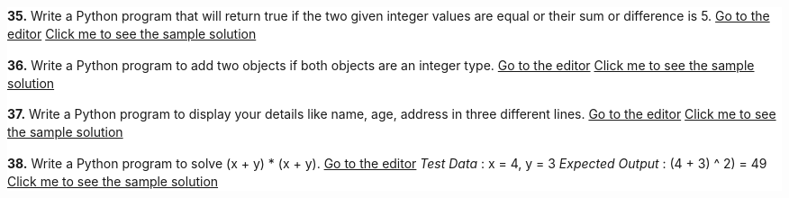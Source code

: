 <span class="text-4505230f--TextH400-3033861f--textContentFamily-49a318e1"><span data-key="7eabb7094574469395544770fab1bd1f"><span data-offset-key="7eabb7094574469395544770fab1bd1f:0">**35.**</span><span data-offset-key="7eabb7094574469395544770fab1bd1f:1"> Write a Python program that will return true if the two given integer values are equal or their sum or difference is 5. </span></span><a href="https://www.w3resource.com/python-exercises/python-basic-exercises.php#EDITOR" class="link-a079aa82--primary-53a25e66--link-faf6c434"><span data-key="fef78090810f4e8ebb5046f9d1e18570"><span data-offset-key="fef78090810f4e8ebb5046f9d1e18570:0">Go to the editor</span></span></a><span data-key="f25eecbbb36c4ccf899af48f69f0472b"><span data-offset-key="f25eecbbb36c4ccf899af48f69f0472b:0"> </span></span><a href="https://www.w3resource.com/python-exercises/python-basic-exercise-35.php" class="link-a079aa82--primary-53a25e66--link-faf6c434"><span data-key="9ee45fdefc0c4ea1acbe72573c7a1b21"><span data-offset-key="9ee45fdefc0c4ea1acbe72573c7a1b21:0">Click me to see the sample solution</span></span></a><span data-key="f585a811c0b944fab2e39aab15c037cc"><span data-offset-key="f585a811c0b944fab2e39aab15c037cc:0">​</span></span></span>

<span class="text-4505230f--TextH400-3033861f--textContentFamily-49a318e1"><span data-key="f1573cfdf6fc49aeb1d26ffc1abeb0ab"><span data-offset-key="f1573cfdf6fc49aeb1d26ffc1abeb0ab:0">**36.**</span><span data-offset-key="f1573cfdf6fc49aeb1d26ffc1abeb0ab:1"> Write a Python program to add two objects if both objects are an integer type. </span></span><a href="https://www.w3resource.com/python-exercises/python-basic-exercises.php#EDITOR" class="link-a079aa82--primary-53a25e66--link-faf6c434"><span data-key="a26f326489b446e1a9c9b71395fdfa82"><span data-offset-key="a26f326489b446e1a9c9b71395fdfa82:0">Go to the editor</span></span></a><span data-key="0776c12ede574a1e85714e3dc40417d6"><span data-offset-key="0776c12ede574a1e85714e3dc40417d6:0"> </span></span><a href="https://www.w3resource.com/python-exercises/python-basic-exercise-36.php" class="link-a079aa82--primary-53a25e66--link-faf6c434"><span data-key="4f250fd32cab415f9989b404d3259238"><span data-offset-key="4f250fd32cab415f9989b404d3259238:0">Click me to see the sample solution</span></span></a><span data-key="f2354d4081f24dd2a10689004906e4c0"><span data-offset-key="f2354d4081f24dd2a10689004906e4c0:0">​</span></span></span>

<span class="text-4505230f--TextH400-3033861f--textContentFamily-49a318e1"><span data-key="13538ba371de47ae94928509c7daee5e"><span data-offset-key="13538ba371de47ae94928509c7daee5e:0">**37.**</span><span data-offset-key="13538ba371de47ae94928509c7daee5e:1"> Write a Python program to display your details like name, age, address in three different lines. </span></span><a href="https://www.w3resource.com/python-exercises/python-basic-exercises.php#EDITOR" class="link-a079aa82--primary-53a25e66--link-faf6c434"><span data-key="8b2590f429f54893b118cbabb95951b1"><span data-offset-key="8b2590f429f54893b118cbabb95951b1:0">Go to the editor</span></span></a><span data-key="745dbc06a7904560936aa2732eb4e8ad"><span data-offset-key="745dbc06a7904560936aa2732eb4e8ad:0"> </span></span><a href="https://www.w3resource.com/python-exercises/python-basic-exercise-37.php" class="link-a079aa82--primary-53a25e66--link-faf6c434"><span data-key="e9a57738180d4b45b2b5c2dc1e75dc13"><span data-offset-key="e9a57738180d4b45b2b5c2dc1e75dc13:0">Click me to see the sample solution</span></span></a><span data-key="17db8a56cc574e769f407e3810d019dc"><span data-offset-key="17db8a56cc574e769f407e3810d019dc:0">​</span></span></span>

<span class="text-4505230f--TextH400-3033861f--textContentFamily-49a318e1"><span data-key="ae86c4c140834c87b1a9b8e3953df3a8"><span data-offset-key="ae86c4c140834c87b1a9b8e3953df3a8:0">**38.**</span><span data-offset-key="ae86c4c140834c87b1a9b8e3953df3a8:1"> Write a Python program to solve (x + y) \* (x + y). </span></span><a href="https://www.w3resource.com/python-exercises/python-basic-exercises.php#EDITOR" class="link-a079aa82--primary-53a25e66--link-faf6c434"><span data-key="e8430cd1820c48d19be47d46fbecc7e1"><span data-offset-key="e8430cd1820c48d19be47d46fbecc7e1:0">Go to the editor</span></span></a><span data-key="9c185a78e7024a27ac6bdb68e2d17ddc"><span data-offset-key="9c185a78e7024a27ac6bdb68e2d17ddc:0"> </span><span data-offset-key="9c185a78e7024a27ac6bdb68e2d17ddc:1">*Test Data*</span><span data-offset-key="9c185a78e7024a27ac6bdb68e2d17ddc:2"> : x = 4, y = 3 </span><span data-offset-key="9c185a78e7024a27ac6bdb68e2d17ddc:3">*Expected Output*</span><span data-offset-key="9c185a78e7024a27ac6bdb68e2d17ddc:4"> : (4 + 3) ^ 2) = 49 </span></span><a href="https://www.w3resource.com/python-exercises/python-basic-exercise-38.php" class="link-a079aa82--primary-53a25e66--link-faf6c434"><span data-key="e3d657c6188f4877aa2b17506e5273d4"><span data-offset-key="e3d657c6188f4877aa2b17506e5273d4:0">Click me to see the sample solution</span></span></a><span data-key="324548c22ba54d7dbf251d1594ef3327"><span data-offset-key="324548c22ba54d7dbf251d1594ef3327:0">​</span></span></span>
